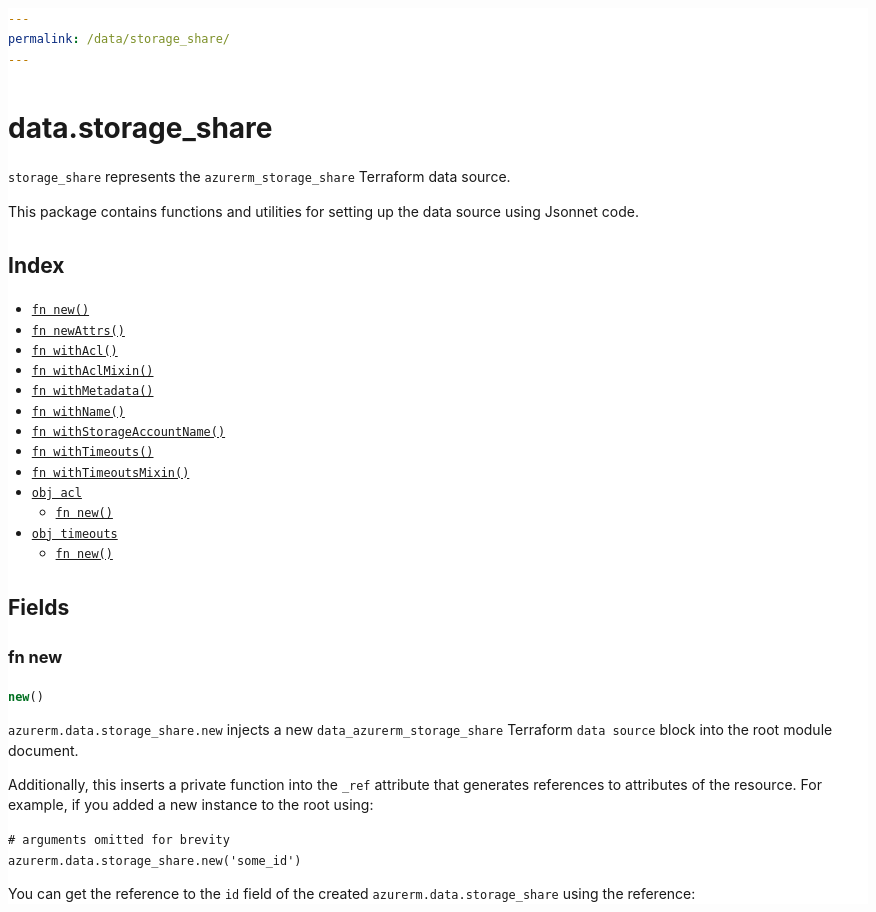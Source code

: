 ```yaml
---
permalink: /data/storage_share/
---
```


# data.storage_share

`storage_share` represents the `azurerm_storage_share` Terraform data source.



This package contains functions and utilities for setting up the data source using Jsonnet code.


## Index

* [`fn new()`](#fn-new)
* [`fn newAttrs()`](#fn-newattrs)
* [`fn withAcl()`](#fn-withacl)
* [`fn withAclMixin()`](#fn-withaclmixin)
* [`fn withMetadata()`](#fn-withmetadata)
* [`fn withName()`](#fn-withname)
* [`fn withStorageAccountName()`](#fn-withstorageaccountname)
* [`fn withTimeouts()`](#fn-withtimeouts)
* [`fn withTimeoutsMixin()`](#fn-withtimeoutsmixin)
* [`obj acl`](#obj-acl)
  * [`fn new()`](#fn-aclnew)
* [`obj timeouts`](#obj-timeouts)
  * [`fn new()`](#fn-timeoutsnew)

## Fields

### fn new

```ts
new()
```


`azurerm.data.storage_share.new` injects a new `data_azurerm_storage_share` Terraform `data source`
block into the root module document.

Additionally, this inserts a private function into the `_ref` attribute that generates references to attributes of the
resource. For example, if you added a new instance to the root using:

    # arguments omitted for brevity
    azurerm.data.storage_share.new('some_id')

You can get the reference to the `id` field of the created `azurerm.data.storage_share` using the reference:
